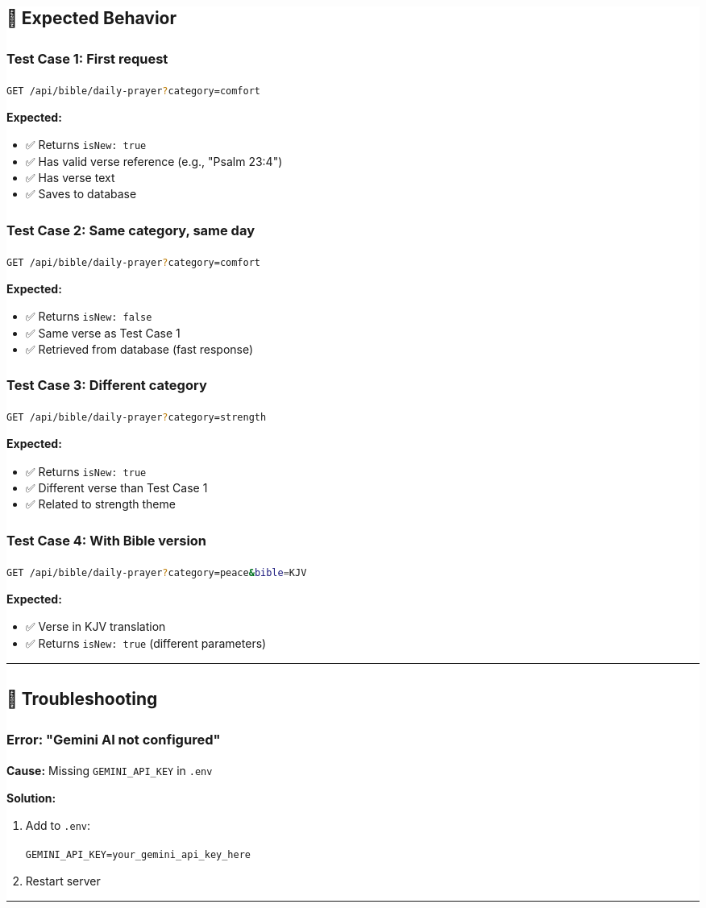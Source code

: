 
## **🎯 Expected Behavior**

### **Test Case 1: First request**
```bash
GET /api/bible/daily-prayer?category=comfort
```
**Expected:**
- ✅ Returns `isNew: true`
- ✅ Has valid verse reference (e.g., "Psalm 23:4")
- ✅ Has verse text
- ✅ Saves to database

### **Test Case 2: Same category, same day**
```bash
GET /api/bible/daily-prayer?category=comfort
```
**Expected:**
- ✅ Returns `isNew: false`
- ✅ Same verse as Test Case 1
- ✅ Retrieved from database (fast response)

### **Test Case 3: Different category**
```bash
GET /api/bible/daily-prayer?category=strength
```
**Expected:**
- ✅ Returns `isNew: true`
- ✅ Different verse than Test Case 1
- ✅ Related to strength theme

### **Test Case 4: With Bible version**
```bash
GET /api/bible/daily-prayer?category=peace&bible=KJV
```
**Expected:**
- ✅ Verse in KJV translation
- ✅ Returns `isNew: true` (different parameters)

---

## **🐛 Troubleshooting**

### **Error: "Gemini AI not configured"**

**Cause:** Missing `GEMINI_API_KEY` in `.env`

**Solution:**
1. Add to `.env`:
   ```env
   GEMINI_API_KEY=your_gemini_api_key_here
   ```
2. Restart server

---
